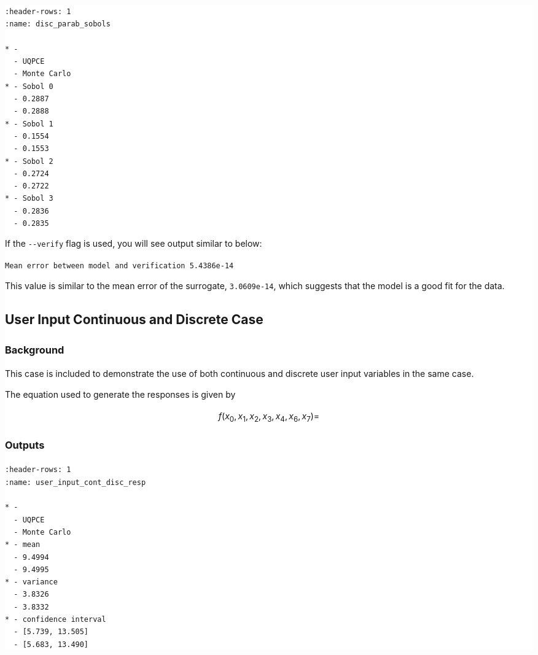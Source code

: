 

```{list-table} UQPCE versus Monte Carlo Sobols for the discrete parabola example.
:header-rows: 1
:name: disc_parab_sobols

* - 
  - UQPCE
  - Monte Carlo
* - Sobol 0
  - 0.2887
  - 0.2888
* - Sobol 1
  - 0.1554
  - 0.1553
* - Sobol 2
  - 0.2724
  - 0.2722
* - Sobol 3
  - 0.2836
  - 0.2835
```

If the ``--verify`` flag is used, you will see output similar to below:

    Mean error between model and verification 5.4386e-14
  
This value is similar to the mean error of the surrogate, ``3.0609e-14``, which suggests that the model is a good fit for the data.




## User Input Continuous and Discrete Case

### Background

This case is included to demonstrate the use of both continuous and discrete user input variables in the same case.

The equation used to generate the responses is given by

$$
  f(x_0,x_1,x_2,x_3,x_4,x_6,x_7) = 
$$


### Outputs



```{list-table} UQPCE versus Monte Carlo mean, variance, and confidence intervals for the user-input continuous and discrete variable example.
:header-rows: 1
:name: user_input_cont_disc_resp

* - 
  - UQPCE
  - Monte Carlo
* - mean
  - 9.4994
  - 9.4995
* - variance
  - 3.8326
  - 3.8332
* - confidence interval
  - [5.739, 13.505]
  - [5.683, 13.490]
```
